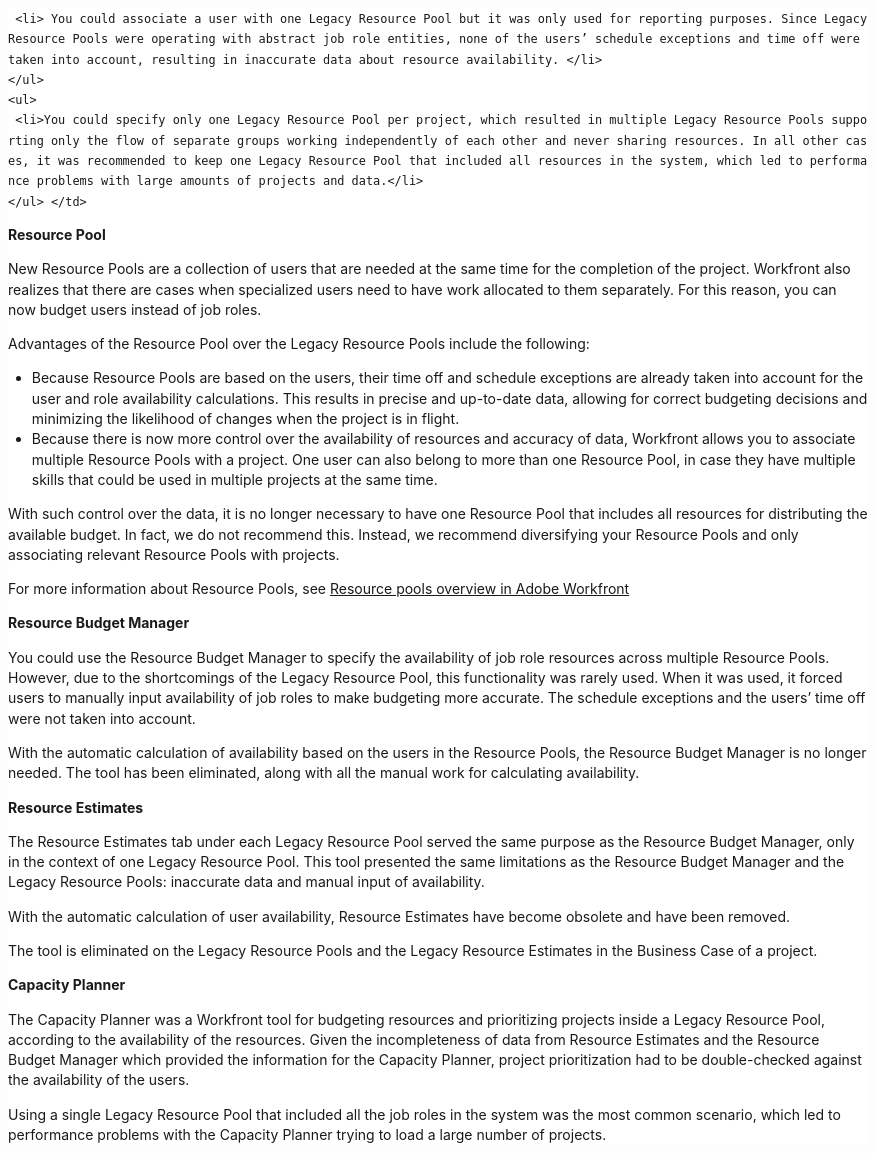      <li> You could associate a user with one Legacy Resource Pool but it was only used for reporting purposes. Since Legacy Resource Pools were operating with abstract job role entities, none of the users’ schedule exceptions and time off were taken into account, resulting in inaccurate data about resource availability. </li> 
    </ul> 
    <ul> 
     <li>You could specify only one Legacy Resource Pool per project, which resulted in multiple Legacy Resource Pools supporting only the flow of separate groups working independently of each other and never sharing resources. In all other cases, it was recommended to keep one Legacy Resource Pool that included all resources in the system, which led to performance problems with large amounts of projects and data.</li> 
    </ul> </td> 
   <td> <p><strong>Resource Pool</strong> </p> <p>New Resource Pools are a collection of users that are needed at the same time for the completion of the project. Workfront also realizes that there are cases when specialized users need to have work allocated to them separately. For this reason, you can now budget users instead of job roles. </p> Advantages of the Resource Pool over the Legacy Resource Pools include the following: 
    <ul>
     <li>Because Resource Pools are based on the users, their time off and schedule exceptions are already taken into account for the user and role availability calculations. This results in precise and up-to-date data, allowing for correct budgeting decisions and minimizing the likelihood of changes when the project is in flight.</li>
     <li>Because there is now more control over the availability of resources and accuracy of data, Workfront allows you to associate multiple Resource Pools with a project. One user can also belong to more than one Resource Pool, in case they have multiple skills that could be used in multiple projects at the same time. </li>
    </ul><p>With such control over the data, it is no longer necessary to have one Resource Pool that includes all resources for distributing the available budget. In fact, we do not recommend this. Instead, we recommend diversifying your Resource Pools and only associating relevant Resource Pools with projects.</p><p> For more information about Resource Pools, see <a href="../../resource-mgmt/resource-planning/resource-pools/work-with-resource-pools.md" class="MCXref xref"> Resource pools overview in Adobe Workfront</a></p></td> 
  </tr> 
  <tr> 
   <td> <p><strong>Resource Budget Manager</strong> </p> <p>You could use the Resource Budget Manager to specify the availability of job role resources across multiple Resource Pools. However, due to the shortcomings of the Legacy Resource Pool, this functionality was rarely used. When it was used, it forced users to manually input availability of job roles to make budgeting more accurate. The schedule exceptions and the users’ time off were not taken into account.</p> </td> 
   <td> <p>With the automatic calculation of availability based on the users in the Resource Pools, the Resource Budget Manager is no longer needed. The tool has been eliminated, along with all the manual work for calculating availability.</p> </td> 
  </tr> 
  <tr> 
   <td> <p><strong>Resource Estimates</strong> </p> <p>The Resource Estimates tab under each Legacy Resource Pool served the same purpose as the Resource Budget Manager, only in the context of one Legacy Resource Pool. This tool presented the same limitations as the Resource Budget Manager and the Legacy Resource Pools: inaccurate data and manual input of availability. </p> </td> 
   <td> <p>With the automatic calculation of user availability, Resource Estimates have become obsolete and have been removed.</p> <p>The tool is eliminated on the Legacy Resource Pools and the Legacy Resource Estimates in the Business Case of a project. </p> </td> 
  </tr> 
  <tr> 
   <td> <p><strong>Capacity Planner</strong> </p> <p>The Capacity Planner was a Workfront tool for budgeting resources and prioritizing projects inside a Legacy Resource Pool, according to the availability of the resources. Given the incompleteness of data from Resource Estimates and the Resource Budget Manager which provided the information for the Capacity Planner, project prioritization had to be double-checked against the availability of the users.</p> <p>Using a single Legacy Resource Pool that included all the job roles in the system was the most common scenario, which led to performance problems with the Capacity Planner trying to load a large number of projects.</p> </td> 